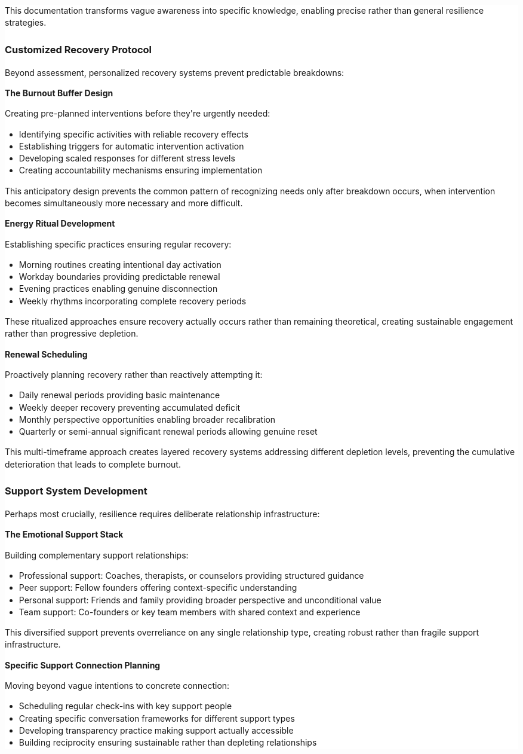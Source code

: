 This documentation transforms vague awareness into specific knowledge, enabling precise rather than general resilience strategies.

### Customized Recovery Protocol

Beyond assessment, personalized recovery systems prevent predictable breakdowns:

**The Burnout Buffer Design**

Creating pre-planned interventions before they're urgently needed:
- Identifying specific activities with reliable recovery effects
- Establishing triggers for automatic intervention activation
- Developing scaled responses for different stress levels
- Creating accountability mechanisms ensuring implementation

This anticipatory design prevents the common pattern of recognizing needs only after breakdown occurs, when intervention becomes simultaneously more necessary and more difficult.

**Energy Ritual Development**

Establishing specific practices ensuring regular recovery:
- Morning routines creating intentional day activation
- Workday boundaries providing predictable renewal
- Evening practices enabling genuine disconnection
- Weekly rhythms incorporating complete recovery periods

These ritualized approaches ensure recovery actually occurs rather than remaining theoretical, creating sustainable engagement rather than progressive depletion.

**Renewal Scheduling**

Proactively planning recovery rather than reactively attempting it:
- Daily renewal periods providing basic maintenance
- Weekly deeper recovery preventing accumulated deficit
- Monthly perspective opportunities enabling broader recalibration
- Quarterly or semi-annual significant renewal periods allowing genuine reset

This multi-timeframe approach creates layered recovery systems addressing different depletion levels, preventing the cumulative deterioration that leads to complete burnout.

### Support System Development

Perhaps most crucially, resilience requires deliberate relationship infrastructure:

**The Emotional Support Stack**

Building complementary support relationships:
- Professional support: Coaches, therapists, or counselors providing structured guidance
- Peer support: Fellow founders offering context-specific understanding
- Personal support: Friends and family providing broader perspective and unconditional value
- Team support: Co-founders or key team members with shared context and experience

This diversified support prevents overreliance on any single relationship type, creating robust rather than fragile support infrastructure.

**Specific Support Connection Planning**

Moving beyond vague intentions to concrete connection:
- Scheduling regular check-ins with key support people
- Creating specific conversation frameworks for different support types
- Developing transparency practice making support actually accessible
- Building reciprocity ensuring sustainable rather than depleting relationships
